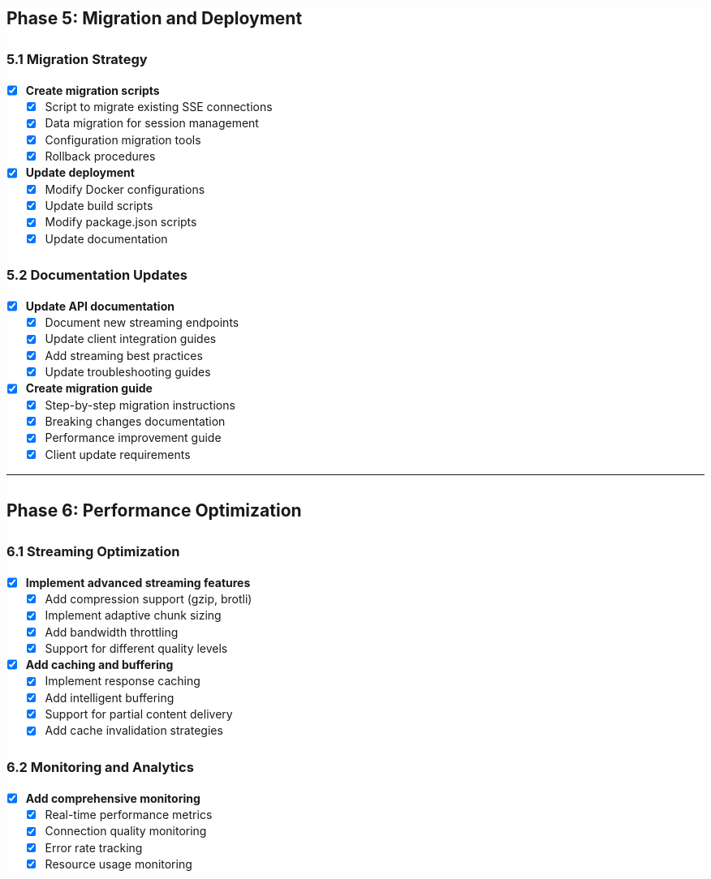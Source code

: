 
## Phase 5: Migration and Deployment

### 5.1 Migration Strategy
- [x] **Create migration scripts**
  - [x] Script to migrate existing SSE connections
  - [x] Data migration for session management
  - [x] Configuration migration tools
  - [x] Rollback procedures

- [x] **Update deployment**
  - [x] Modify Docker configurations
  - [x] Update build scripts
  - [x] Modify package.json scripts
  - [x] Update documentation

### 5.2 Documentation Updates
- [x] **Update API documentation**
  - [x] Document new streaming endpoints
  - [x] Update client integration guides
  - [x] Add streaming best practices
  - [x] Update troubleshooting guides

- [x] **Create migration guide**
  - [x] Step-by-step migration instructions
  - [x] Breaking changes documentation
  - [x] Performance improvement guide
  - [x] Client update requirements

---

## Phase 6: Performance Optimization

### 6.1 Streaming Optimization
- [x] **Implement advanced streaming features**
  - [x] Add compression support (gzip, brotli)
  - [x] Implement adaptive chunk sizing
  - [x] Add bandwidth throttling
  - [x] Support for different quality levels

- [x] **Add caching and buffering**
  - [x] Implement response caching
  - [x] Add intelligent buffering
  - [x] Support for partial content delivery
  - [x] Add cache invalidation strategies

### 6.2 Monitoring and Analytics
- [x] **Add comprehensive monitoring**
  - [x] Real-time performance metrics
  - [x] Connection quality monitoring
  - [x] Error rate tracking
  - [x] Resource usage monitoring
